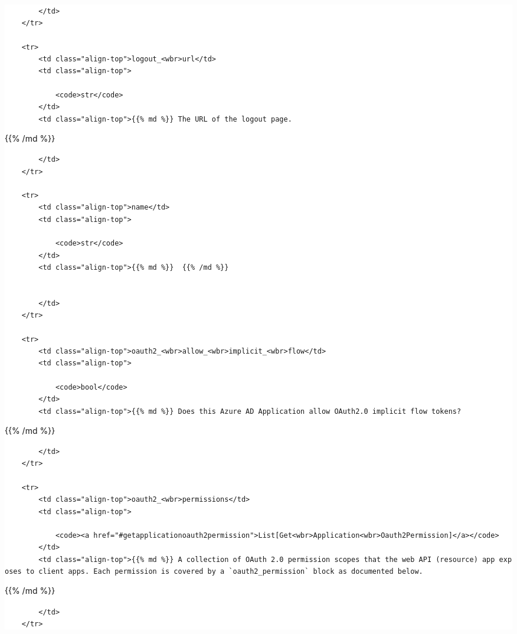             
            </td>
        </tr>
    
        <tr>
            <td class="align-top">logout_<wbr>url</td>
            <td class="align-top">
                
                <code>str</code>
            </td>
            <td class="align-top">{{% md %}} The URL of the logout page.
 {{% /md %}}

            
            </td>
        </tr>
    
        <tr>
            <td class="align-top">name</td>
            <td class="align-top">
                
                <code>str</code>
            </td>
            <td class="align-top">{{% md %}}  {{% /md %}}

            
            </td>
        </tr>
    
        <tr>
            <td class="align-top">oauth2_<wbr>allow_<wbr>implicit_<wbr>flow</td>
            <td class="align-top">
                
                <code>bool</code>
            </td>
            <td class="align-top">{{% md %}} Does this Azure AD Application allow OAuth2.0 implicit flow tokens?
 {{% /md %}}

            
            </td>
        </tr>
    
        <tr>
            <td class="align-top">oauth2_<wbr>permissions</td>
            <td class="align-top">
                
                <code><a href="#getapplicationoauth2permission">List[Get<wbr>Application<wbr>Oauth2Permission]</a></code>
            </td>
            <td class="align-top">{{% md %}} A collection of OAuth 2.0 permission scopes that the web API (resource) app exposes to client apps. Each permission is covered by a `oauth2_permission` block as documented below.
 {{% /md %}}

            
            </td>
        </tr>
    